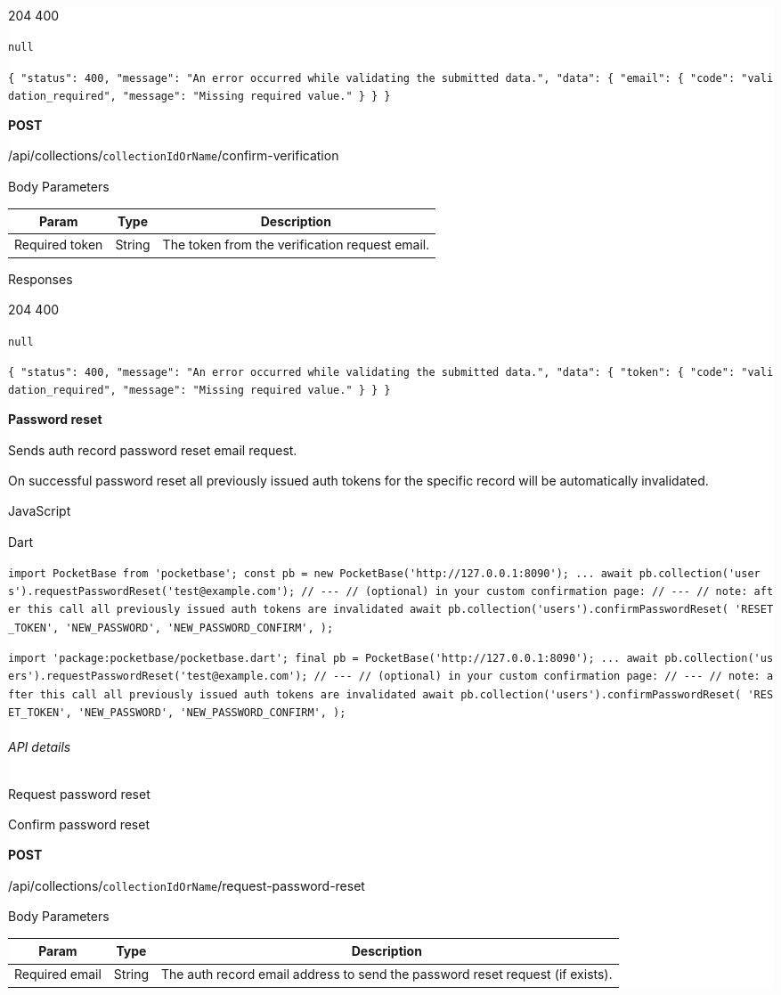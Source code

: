 204 400 

`null`

`{ "status": 400, "message": "An error occurred while validating the submitted data.", "data": { "email": { "code": "validation_required", "message": "Missing required value." } } }`

**POST**

/api/collections/`collectionIdOrName`/confirm-verification

Body Parameters

Param | Type | Description  
---|---|---  
Required token | String | The token from the verification request email.  
  
Responses

204 400 

`null`

`{ "status": 400, "message": "An error occurred while validating the submitted data.", "data": { "token": { "code": "validation_required", "message": "Missing required value." } } }`

**Password reset**

Sends auth record password reset email request.

On successful password reset all previously issued auth tokens for the specific record will be automatically invalidated.

JavaScript

Dart

`import PocketBase from 'pocketbase'; const pb = new PocketBase('http://127.0.0.1:8090'); ... await pb.collection('users').requestPasswordReset('test@example.com'); // --- // (optional) in your custom confirmation page: // --- // note: after this call all previously issued auth tokens are invalidated await pb.collection('users').confirmPasswordReset( 'RESET_TOKEN', 'NEW_PASSWORD', 'NEW_PASSWORD_CONFIRM', );`

`import 'package:pocketbase/pocketbase.dart'; final pb = PocketBase('http://127.0.0.1:8090'); ... await pb.collection('users').requestPasswordReset('test@example.com'); // --- // (optional) in your custom confirmation page: // --- // note: after this call all previously issued auth tokens are invalidated await pb.collection('users').confirmPasswordReset( 'RESET_TOKEN', 'NEW_PASSWORD', 'NEW_PASSWORD_CONFIRM', );`

###### API details

Request password reset

Confirm password reset

**POST**

/api/collections/`collectionIdOrName`/request-password-reset

Body Parameters

Param | Type | Description  
---|---|---  
Required email | String | The auth record email address to send the password reset request (if exists).  
  
